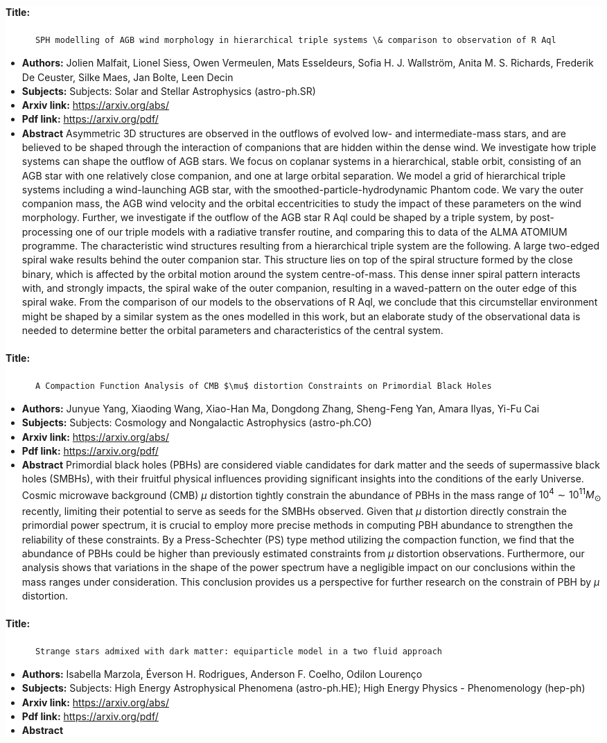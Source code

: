 #### Title:
          SPH modelling of AGB wind morphology in hierarchical triple systems \& comparison to observation of R Aql
 - **Authors:** Jolien Malfait, Lionel Siess, Owen Vermeulen, Mats Esseldeurs, Sofia H. J. Wallström, Anita M. S. Richards, Frederik De Ceuster, Silke Maes, Jan Bolte, Leen Decin
 - **Subjects:** Subjects:
Solar and Stellar Astrophysics (astro-ph.SR)
 - **Arxiv link:** https://arxiv.org/abs/
 - **Pdf link:** https://arxiv.org/pdf/
 - **Abstract**
 Asymmetric 3D structures are observed in the outflows of evolved low- and intermediate-mass stars, and are believed to be shaped through the interaction of companions that are hidden within the dense wind. We investigate how triple systems can shape the outflow of AGB stars. We focus on coplanar systems in a hierarchical, stable orbit, consisting of an AGB star with one relatively close companion, and one at large orbital separation. We model a grid of hierarchical triple systems including a wind-launching AGB star, with the smoothed-particle-hydrodynamic Phantom code. We vary the outer companion mass, the AGB wind velocity and the orbital eccentricities to study the impact of these parameters on the wind morphology. Further, we investigate if the outflow of the AGB star R Aql could be shaped by a triple system, by post-processing one of our triple models with a radiative transfer routine, and comparing this to data of the ALMA ATOMIUM programme. The characteristic wind structures resulting from a hierarchical triple system are the following. A large two-edged spiral wake results behind the outer companion star. This structure lies on top of the spiral structure formed by the close binary, which is affected by the orbital motion around the system centre-of-mass. This dense inner spiral pattern interacts with, and strongly impacts, the spiral wake of the outer companion, resulting in a waved-pattern on the outer edge of this spiral wake. From the comparison of our models to the observations of R Aql, we conclude that this circumstellar environment might be shaped by a similar system as the ones modelled in this work, but an elaborate study of the observational data is needed to determine better the orbital parameters and characteristics of the central system.
#### Title:
          A Compaction Function Analysis of CMB $\mu$ distortion Constraints on Primordial Black Holes
 - **Authors:** Junyue Yang, Xiaoding Wang, Xiao-Han Ma, Dongdong Zhang, Sheng-Feng Yan, Amara Ilyas, Yi-Fu Cai
 - **Subjects:** Subjects:
Cosmology and Nongalactic Astrophysics (astro-ph.CO)
 - **Arxiv link:** https://arxiv.org/abs/
 - **Pdf link:** https://arxiv.org/pdf/
 - **Abstract**
 Primordial black holes (PBHs) are considered viable candidates for dark matter and the seeds of supermassive black holes (SMBHs), with their fruitful physical influences providing significant insights into the conditions of the early Universe. Cosmic microwave background (CMB) $\mu$ distortion tightly constrain the abundance of PBHs in the mass range of $10^4 \sim 10^{11} M_{\odot}$ recently, limiting their potential to serve as seeds for the SMBHs observed. Given that $\mu$ distortion directly constrain the primordial power spectrum, it is crucial to employ more precise methods in computing PBH abundance to strengthen the reliability of these constraints. By a Press-Schechter (PS) type method utilizing the compaction function, we find that the abundance of PBHs could be higher than previously estimated constraints from $\mu$ distortion observations. Furthermore, our analysis shows that variations in the shape of the power spectrum have a negligible impact on our conclusions within the mass ranges under consideration. This conclusion provides us a perspective for further research on the constrain of PBH by $\mu$ distortion.
#### Title:
          Strange stars admixed with dark matter: equiparticle model in a two fluid approach
 - **Authors:** Isabella Marzola, Éverson H. Rodrigues, Anderson F. Coelho, Odilon Lourenço
 - **Subjects:** Subjects:
High Energy Astrophysical Phenomena (astro-ph.HE); High Energy Physics - Phenomenology (hep-ph)
 - **Arxiv link:** https://arxiv.org/abs/
 - **Pdf link:** https://arxiv.org/pdf/
 - **Abstract**